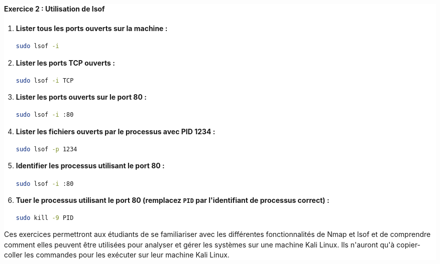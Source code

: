 #### Exercice 2 : Utilisation de lsof

1. **Lister tous les ports ouverts sur la machine :**
   ```bash
   sudo lsof -i
   ```

2. **Lister les ports TCP ouverts :**
   ```bash
   sudo lsof -i TCP
   ```

3. **Lister les ports ouverts sur le port 80 :**
   ```bash
   sudo lsof -i :80
   ```

4. **Lister les fichiers ouverts par le processus avec PID 1234 :**
   ```bash
   sudo lsof -p 1234
   ```

5. **Identifier les processus utilisant le port 80 :**
   ```bash
   sudo lsof -i :80
   ```

6. **Tuer le processus utilisant le port 80 (remplacez `PID` par l'identifiant de processus correct) :**
   ```bash
   sudo kill -9 PID
   ```

Ces exercices permettront aux étudiants de se familiariser avec les différentes fonctionnalités de Nmap et lsof et de comprendre comment elles peuvent être utilisées pour analyser et gérer les systèmes sur une machine Kali Linux. Ils n'auront qu'à copier-coller les commandes pour les exécuter sur leur machine Kali Linux.
